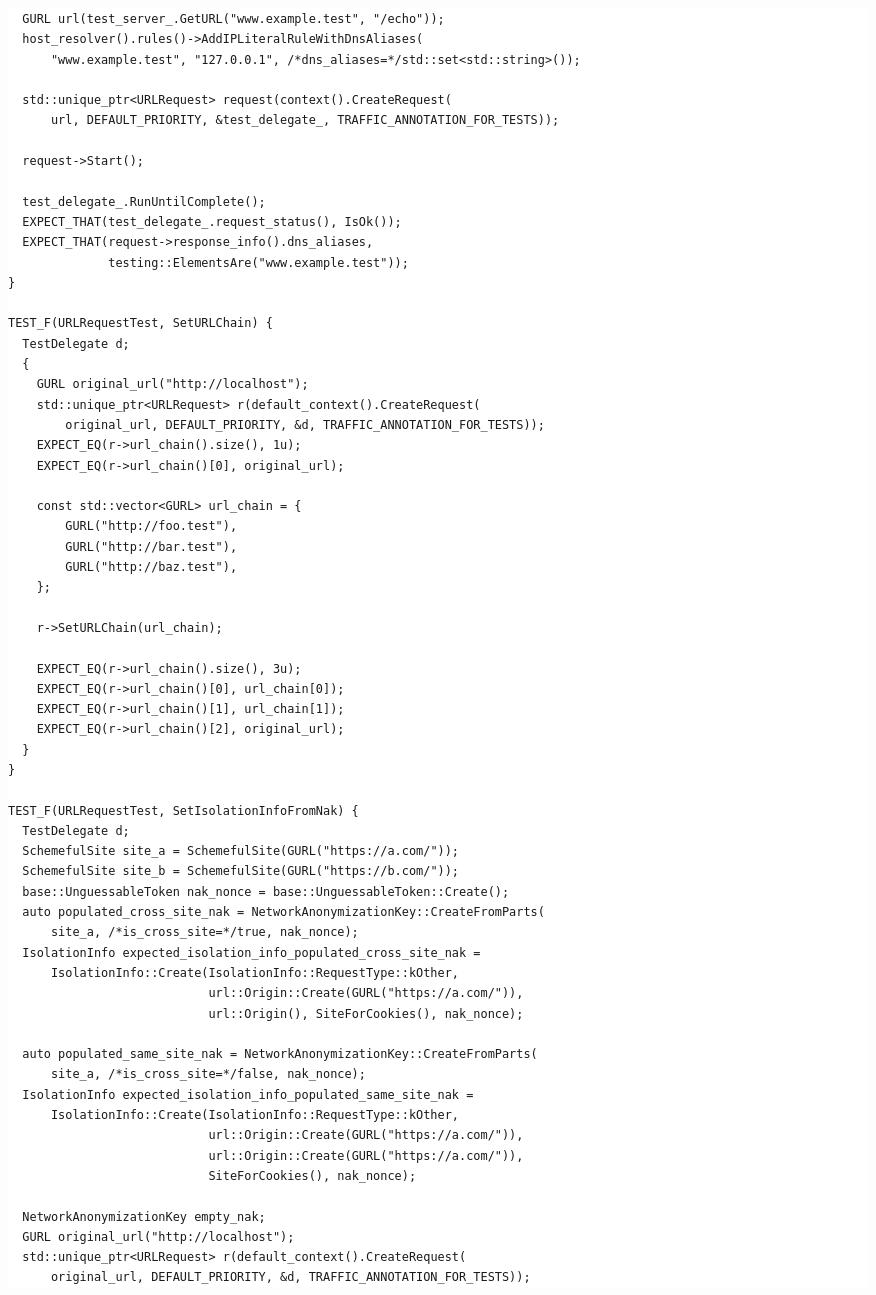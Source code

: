 ```
  GURL url(test_server_.GetURL("www.example.test", "/echo"));
  host_resolver().rules()->AddIPLiteralRuleWithDnsAliases(
      "www.example.test", "127.0.0.1", /*dns_aliases=*/std::set<std::string>());

  std::unique_ptr<URLRequest> request(context().CreateRequest(
      url, DEFAULT_PRIORITY, &test_delegate_, TRAFFIC_ANNOTATION_FOR_TESTS));

  request->Start();

  test_delegate_.RunUntilComplete();
  EXPECT_THAT(test_delegate_.request_status(), IsOk());
  EXPECT_THAT(request->response_info().dns_aliases,
              testing::ElementsAre("www.example.test"));
}

TEST_F(URLRequestTest, SetURLChain) {
  TestDelegate d;
  {
    GURL original_url("http://localhost");
    std::unique_ptr<URLRequest> r(default_context().CreateRequest(
        original_url, DEFAULT_PRIORITY, &d, TRAFFIC_ANNOTATION_FOR_TESTS));
    EXPECT_EQ(r->url_chain().size(), 1u);
    EXPECT_EQ(r->url_chain()[0], original_url);

    const std::vector<GURL> url_chain = {
        GURL("http://foo.test"),
        GURL("http://bar.test"),
        GURL("http://baz.test"),
    };

    r->SetURLChain(url_chain);

    EXPECT_EQ(r->url_chain().size(), 3u);
    EXPECT_EQ(r->url_chain()[0], url_chain[0]);
    EXPECT_EQ(r->url_chain()[1], url_chain[1]);
    EXPECT_EQ(r->url_chain()[2], original_url);
  }
}

TEST_F(URLRequestTest, SetIsolationInfoFromNak) {
  TestDelegate d;
  SchemefulSite site_a = SchemefulSite(GURL("https://a.com/"));
  SchemefulSite site_b = SchemefulSite(GURL("https://b.com/"));
  base::UnguessableToken nak_nonce = base::UnguessableToken::Create();
  auto populated_cross_site_nak = NetworkAnonymizationKey::CreateFromParts(
      site_a, /*is_cross_site=*/true, nak_nonce);
  IsolationInfo expected_isolation_info_populated_cross_site_nak =
      IsolationInfo::Create(IsolationInfo::RequestType::kOther,
                            url::Origin::Create(GURL("https://a.com/")),
                            url::Origin(), SiteForCookies(), nak_nonce);

  auto populated_same_site_nak = NetworkAnonymizationKey::CreateFromParts(
      site_a, /*is_cross_site=*/false, nak_nonce);
  IsolationInfo expected_isolation_info_populated_same_site_nak =
      IsolationInfo::Create(IsolationInfo::RequestType::kOther,
                            url::Origin::Create(GURL("https://a.com/")),
                            url::Origin::Create(GURL("https://a.com/")),
                            SiteForCookies(), nak_nonce);

  NetworkAnonymizationKey empty_nak;
  GURL original_url("http://localhost");
  std::unique_ptr<URLRequest> r(default_context().CreateRequest(
      original_url, DEFAULT_PRIORITY, &d, TRAFFIC_ANNOTATION_FOR_TESTS));
```